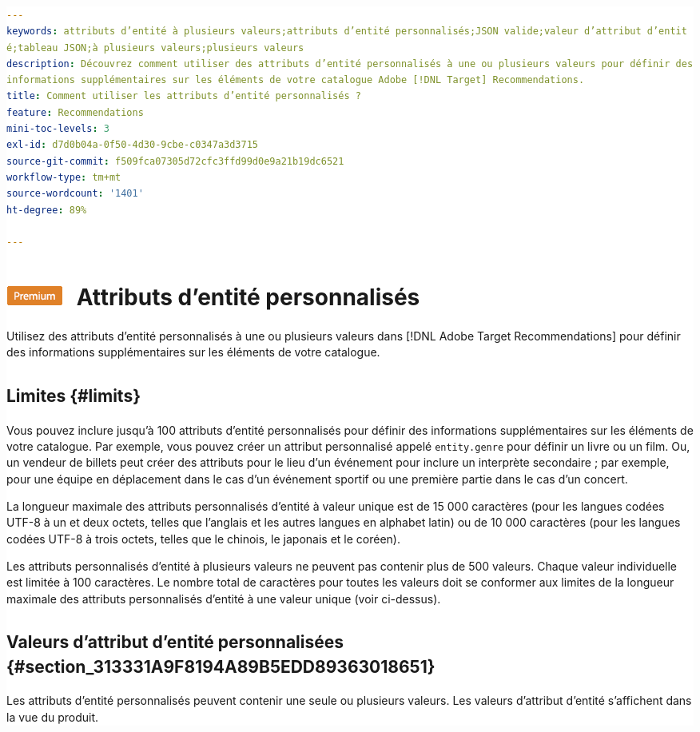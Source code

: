 ```yaml
---
keywords: attributs d’entité à plusieurs valeurs;attributs d’entité personnalisés;JSON valide;valeur d’attribut d’entité;tableau JSON;à plusieurs valeurs;plusieurs valeurs
description: Découvrez comment utiliser des attributs d’entité personnalisés à une ou plusieurs valeurs pour définir des informations supplémentaires sur les éléments de votre catalogue Adobe [!DNL Target] Recommendations.
title: Comment utiliser les attributs d’entité personnalisés ?
feature: Recommendations
mini-toc-levels: 3
exl-id: d7d0b04a-0f50-4d30-9cbe-c0347a3d3715
source-git-commit: f509fca07305d72cfc3ffd99d0e9a21b19dc6521
workflow-type: tm+mt
source-wordcount: '1401'
ht-degree: 89%

---
```


# ![PREMIUM](/help/assets/premium.png) Attributs d’entité personnalisés

Utilisez des attributs d’entité personnalisés à une ou plusieurs valeurs dans [!DNL Adobe Target Recommendations] pour définir des informations supplémentaires sur les éléments de votre catalogue.

## Limites {#limits}

Vous pouvez inclure jusqu’à 100 attributs d’entité personnalisés pour définir des informations supplémentaires sur les éléments de votre catalogue. Par exemple, vous pouvez créer un attribut personnalisé appelé `entity.genre` pour définir un livre ou un film. Ou, un vendeur de billets peut créer des attributs pour le lieu d’un événement pour inclure un interprète secondaire ; par exemple, pour une équipe en déplacement dans le cas d’un événement sportif ou une première partie dans le cas d’un concert.

La longueur maximale des attributs personnalisés d’entité à valeur unique est de 15 000 caractères (pour les langues codées UTF-8 à un et deux octets, telles que l’anglais et les autres langues en alphabet latin) ou de 10 000 caractères (pour les langues codées UTF-8 à trois octets, telles que le chinois, le japonais et le coréen).

Les attributs personnalisés d’entité à plusieurs valeurs ne peuvent pas contenir plus de 500 valeurs. Chaque valeur individuelle est limitée à 100 caractères. Le nombre total de caractères pour toutes les valeurs doit se conformer aux limites de la longueur maximale des attributs personnalisés d’entité à une valeur unique (voir ci-dessus).

## Valeurs d’attribut d’entité personnalisées {#section_313331A9F8194A89B5EDD89363018651}

Les attributs d’entité personnalisés peuvent contenir une seule ou plusieurs valeurs. Les valeurs d’attribut d’entité s’affichent dans la vue du produit.
